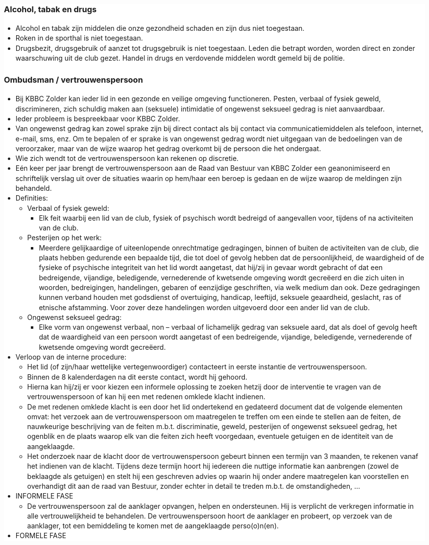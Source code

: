 ### Alcohol, tabak en drugs

* Alcohol en tabak zijn middelen die onze gezondheid schaden en zijn dus niet toegestaan.
* Roken in de sporthal is niet toegestaan.
* Drugsbezit, drugsgebruik of aanzet tot drugsgebruik is niet toegestaan. Leden die betrapt worden, worden direct en zonder waarschuwing uit de club gezet. Handel in drugs en verdovende middelen wordt gemeld bij de politie.

### Ombudsman / vertrouwenspersoon

* Bij KBBC Zolder kan ieder lid in een gezonde en veilige omgeving functioneren. Pesten, verbaal of fysiek geweld, discrimineren, zich schuldig maken aan (seksuele) intimidatie of ongewenst seksueel gedrag is niet aanvaardbaar.
* Ieder probleem is bespreekbaar voor KBBC Zolder.
* Van ongewenst gedrag kan zowel sprake zijn bij direct contact als bij contact via communicatiemiddelen als telefoon, internet, e-mail, sms, enz. Om te bepalen of er sprake is van ongewenst gedrag wordt niet uitgegaan van de bedoelingen van de veroorzaker, maar van de wijze waarop het gedrag overkomt bij de persoon die het ondergaat.
* Wie zich wendt tot de vertrouwenspersoon kan rekenen op discretie.
* Eén keer per jaar brengt de vertrouwenspersoon aan de Raad van Bestuur van KBBC Zolder een geanonimiseerd en schriftelijk verslag uit over de situaties waarin op hem/haar een beroep is gedaan en de wijze waarop de meldingen zijn behandeld.
* Definities:
	* Verbaal of fysiek geweld:
		* Elk feit waarbij een lid van de club, fysiek of psychisch wordt bedreigd of aangevallen voor, tijdens of na activiteiten van de club.
	* Pesterijen op het werk:
		* Meerdere gelijkaardige of uiteenlopende onrechtmatige gedragingen, binnen of buiten de activiteiten van de club, die plaats hebben gedurende een bepaalde tijd, die tot doel of gevolg hebben dat de persoonlijkheid, de waardigheid of de fysieke of psychische integriteit van het lid wordt aangetast, dat hij/zij in gevaar wordt gebracht of dat een bedreigende, vijandige, beledigende, vernederende of kwetsende omgeving wordt gecreëerd en die zich uiten in woorden, bedreigingen, handelingen, gebaren of eenzijdige geschriften, via welk medium dan ook. Deze gedragingen kunnen verband houden met godsdienst of overtuiging, handicap, leeftijd, seksuele geaardheid, geslacht, ras of etnische afstamming. Voor zover deze handelingen worden uitgevoerd door een ander lid van de club.
	* Ongewenst seksueel gedrag:
		* Elke vorm van ongewenst verbaal, non – verbaal of lichamelijk gedrag van seksuele aard, dat als doel of gevolg heeft dat de waardigheid van een persoon wordt aangetast of een bedreigende, vijandige, beledigende, vernederende of kwetsende omgeving wordt gecreëerd.
* Verloop van de interne procedure:
	* Het lid (of zijn/haar wettelijke vertegenwoordiger) contacteert in eerste instantie de vertrouwenspersoon.
	* Binnen de 8 kalenderdagen na dit eerste contact, wordt hij gehoord.
	* Hierna kan hij/zij er voor kiezen een informele oplossing te zoeken hetzij door de interventie te vragen van de vertrouwenspersoon of kan hij een met redenen omklede klacht indienen.
	* De met redenen omklede klacht is een door het lid ondertekend en gedateerd document dat de volgende elementen omvat: het verzoek aan de vertrouwenspersoon om maatregelen te treffen om een einde te stellen aan de feiten, de nauwkeurige beschrijving van de feiten m.b.t. discriminatie, geweld, pesterijen of ongewenst seksueel gedrag, het ogenblik en de plaats waarop elk van die feiten zich heeft voorgedaan, eventuele getuigen en de identiteit van de aangeklaagde.
	* Het onderzoek naar de klacht door de vertrouwenspersoon gebeurt binnen een termijn van 3 maanden, te rekenen vanaf het indienen van de klacht. Tijdens deze termijn hoort hij iedereen die nuttige informatie kan aanbrengen (zowel de beklaagde als getuigen) en stelt hij een geschreven advies op waarin hij onder andere maatregelen kan voorstellen en overhandigt dit aan de raad van Bestuur, zonder echter in detail te treden m.b.t. de omstandigheden, …
* INFORMELE FASE
	* De vertrouwenspersoon zal de aanklager opvangen, helpen en ondersteunen. Hij is verplicht de verkregen informatie in alle vertrouwelijkheid te behandelen. De vertrouwenspersoon hoort de aanklager en probeert, op verzoek van de aanklager, tot een bemiddeling te komen met de aangeklaagde perso(o)n(en).
* FORMELE FASE